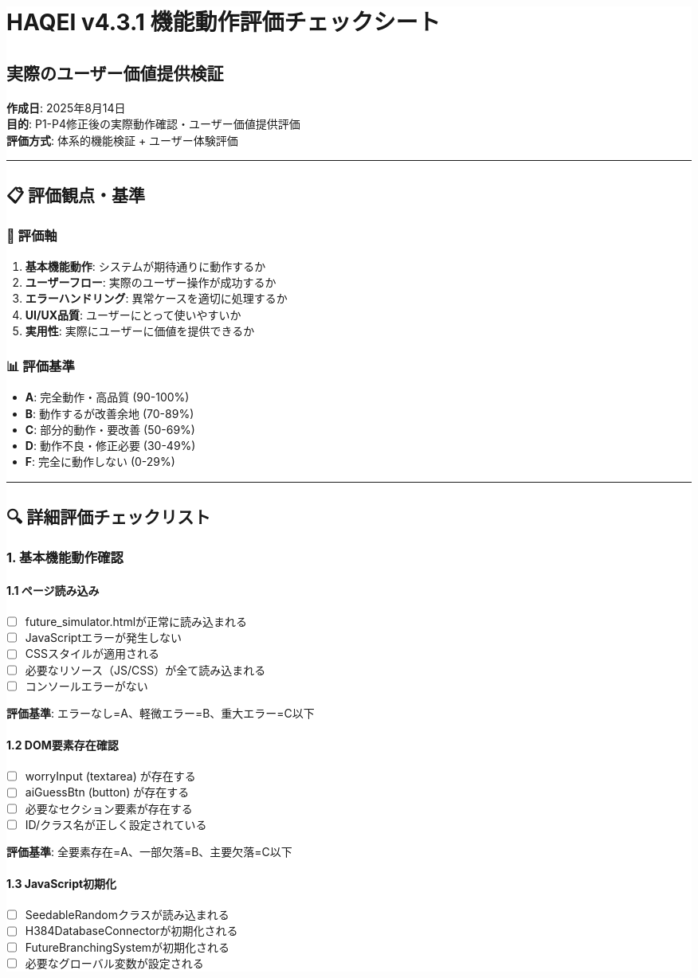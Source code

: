 # HAQEI v4.3.1 機能動作評価チェックシート
## 実際のユーザー価値提供検証

**作成日**: 2025年8月14日  
**目的**: P1-P4修正後の実際動作確認・ユーザー価値提供評価  
**評価方式**: 体系的機能検証 + ユーザー体験評価

---

## 📋 評価観点・基準

### 🎯 評価軸
1. **基本機能動作**: システムが期待通りに動作するか
2. **ユーザーフロー**: 実際のユーザー操作が成功するか  
3. **エラーハンドリング**: 異常ケースを適切に処理するか
4. **UI/UX品質**: ユーザーにとって使いやすいか
5. **実用性**: 実際にユーザーに価値を提供できるか

### 📊 評価基準
- **A**: 完全動作・高品質 (90-100%)
- **B**: 動作するが改善余地 (70-89%)  
- **C**: 部分的動作・要改善 (50-69%)
- **D**: 動作不良・修正必要 (30-49%)
- **F**: 完全に動作しない (0-29%)

---

## 🔍 詳細評価チェックリスト

### 1. 基本機能動作確認

#### 1.1 ページ読み込み
- [ ] future_simulator.htmlが正常に読み込まれる
- [ ] JavaScriptエラーが発生しない
- [ ] CSSスタイルが適用される
- [ ] 必要なリソース（JS/CSS）が全て読み込まれる
- [ ] コンソールエラーがない

**評価基準**: エラーなし=A、軽微エラー=B、重大エラー=C以下

#### 1.2 DOM要素存在確認
- [ ] worryInput (textarea) が存在する
- [ ] aiGuessBtn (button) が存在する
- [ ] 必要なセクション要素が存在する
- [ ] ID/クラス名が正しく設定されている

**評価基準**: 全要素存在=A、一部欠落=B、主要欠落=C以下

#### 1.3 JavaScript初期化
- [ ] SeedableRandomクラスが読み込まれる
- [ ] H384DatabaseConnectorが初期化される
- [ ] FutureBranchingSystemが初期化される
- [ ] 必要なグローバル変数が設定される

